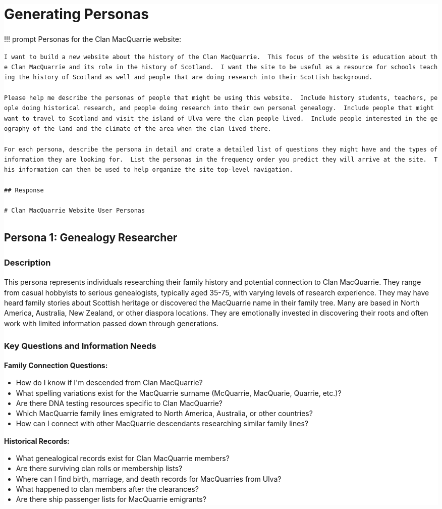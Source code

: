 # Generating Personas

!!! prompt
    Personas for the Clan MacQuarrie website:

    I want to build a new website about the history of the Clan MacQuarrie.  This focus of the website is education about the Clan MacQuarrie and its role in the history of Scotland.  I want the site to be useful as a resource for schools teaching the history of Scotland as well and people that are doing research into their Scottish background.

    Please help me describe the personas of people that might be using this website.  Include history students, teachers, people doing historical research, and people doing research into their own personal genealogy.  Include people that might want to travel to Scotland and visit the island of Ulva were the clan people lived.  Include people interested in the geography of the land and the climate of the area when the clan lived there.

    For each persona, describe the persona in detail and crate a detailed list of questions they might have and the types of information they are looking for.  List the personas in the frequency order you predict they will arrive at the site.  This information can then be used to help organize the site top-level navigation.

    ## Response

    # Clan MacQuarrie Website User Personas

## Persona 1: Genealogy Researcher

### Description
This persona represents individuals researching their family history and potential connection to Clan MacQuarrie. They range from casual hobbyists to serious genealogists, typically aged 35-75, with varying levels of research experience. They may have heard family stories about Scottish heritage or discovered the MacQuarrie name in their family tree. Many are based in North America, Australia, New Zealand, or other diaspora locations. They are emotionally invested in discovering their roots and often work with limited information passed down through generations.

### Key Questions and Information Needs

**Family Connection Questions:**
- How do I know if I'm descended from Clan MacQuarrie?
- What spelling variations exist for the MacQuarrie surname (McQuarrie, MacQuarie, Quarrie, etc.)?
- Are there DNA testing resources specific to Clan MacQuarrie?
- Which MacQuarrie family lines emigrated to North America, Australia, or other countries?
- How can I connect with other MacQuarrie descendants researching similar family lines?

**Historical Records:**
- What genealogical records exist for Clan MacQuarrie members?
- Are there surviving clan rolls or membership lists?
- Where can I find birth, marriage, and death records for MacQuarries from Ulva?
- What happened to clan members after the clearances?
- Are there ship passenger lists for MacQuarrie emigrants?
